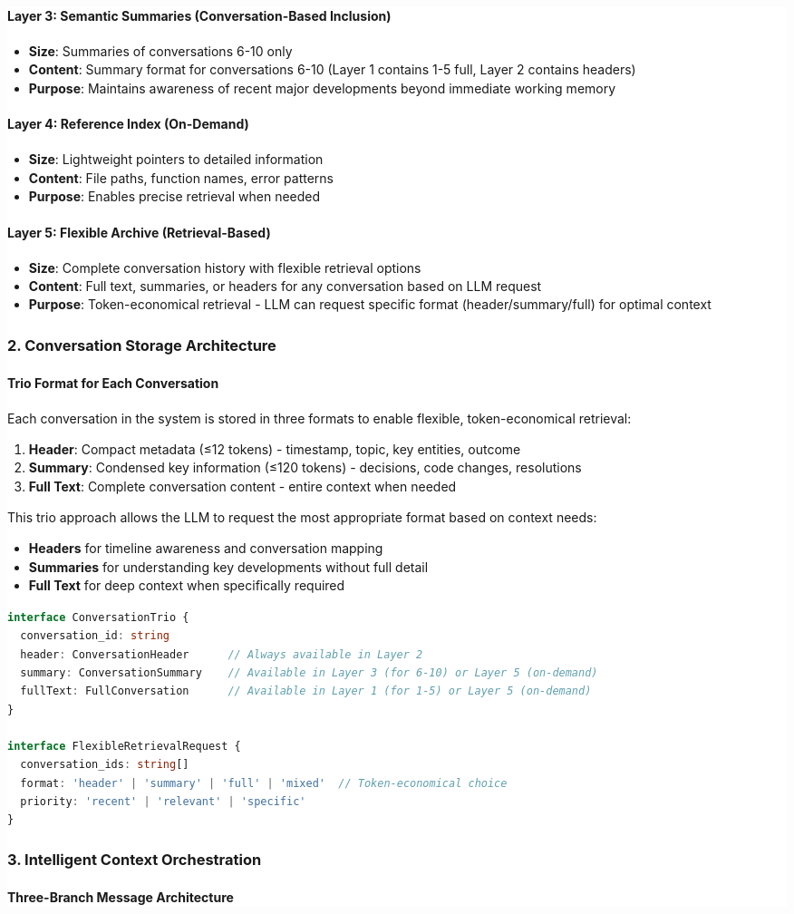 #### Layer 3: Semantic Summaries (Conversation-Based Inclusion)
- **Size**: Summaries of conversations 6-10 only
- **Content**: Summary format for conversations 6-10 (Layer 1 contains 1-5 full, Layer 2 contains headers)
- **Purpose**: Maintains awareness of recent major developments beyond immediate working memory

#### Layer 4: Reference Index (On-Demand)
- **Size**: Lightweight pointers to detailed information
- **Content**: File paths, function names, error patterns
- **Purpose**: Enables precise retrieval when needed

#### Layer 5: Flexible Archive (Retrieval-Based)
- **Size**: Complete conversation history with flexible retrieval options
- **Content**: Full text, summaries, or headers for any conversation based on LLM request
- **Purpose**: Token-economical retrieval - LLM can request specific format (header/summary/full) for optimal context

### 2. Conversation Storage Architecture

#### Trio Format for Each Conversation

Each conversation in the system is stored in three formats to enable flexible, token-economical retrieval:

1. **Header**: Compact metadata (≤12 tokens) - timestamp, topic, key entities, outcome
2. **Summary**: Condensed key information (≤120 tokens) - decisions, code changes, resolutions  
3. **Full Text**: Complete conversation content - entire context when needed

This trio approach allows the LLM to request the most appropriate format based on context needs:
- **Headers** for timeline awareness and conversation mapping
- **Summaries** for understanding key developments without full detail
- **Full Text** for deep context when specifically required

```typescript
interface ConversationTrio {
  conversation_id: string
  header: ConversationHeader      // Always available in Layer 2
  summary: ConversationSummary    // Available in Layer 3 (for 6-10) or Layer 5 (on-demand)
  fullText: FullConversation      // Available in Layer 1 (for 1-5) or Layer 5 (on-demand)
}

interface FlexibleRetrievalRequest {
  conversation_ids: string[]
  format: 'header' | 'summary' | 'full' | 'mixed'  // Token-economical choice
  priority: 'recent' | 'relevant' | 'specific'
}
```

### 3. Intelligent Context Orchestration

#### Three-Branch Message Architecture

